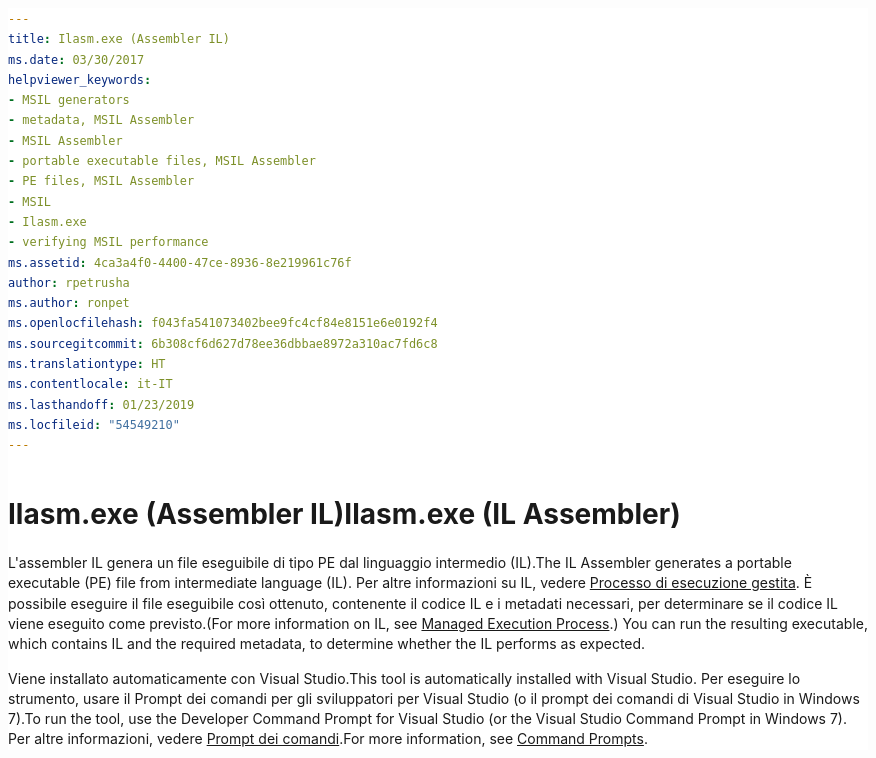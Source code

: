 ```yaml
---
title: Ilasm.exe (Assembler IL)
ms.date: 03/30/2017
helpviewer_keywords:
- MSIL generators
- metadata, MSIL Assembler
- MSIL Assembler
- portable executable files, MSIL Assembler
- PE files, MSIL Assembler
- MSIL
- Ilasm.exe
- verifying MSIL performance
ms.assetid: 4ca3a4f0-4400-47ce-8936-8e219961c76f
author: rpetrusha
ms.author: ronpet
ms.openlocfilehash: f043fa541073402bee9fc4cf84e8151e6e0192f4
ms.sourcegitcommit: 6b308cf6d627d78ee36dbbae8972a310ac7fd6c8
ms.translationtype: HT
ms.contentlocale: it-IT
ms.lasthandoff: 01/23/2019
ms.locfileid: "54549210"
---
```

# <a name="ilasmexe-il-assembler"></a><span data-ttu-id="cd739-102">Ilasm.exe (Assembler IL)</span><span class="sxs-lookup"><span data-stu-id="cd739-102">Ilasm.exe (IL Assembler)</span></span>

<span data-ttu-id="cd739-103">L'assembler IL genera un file eseguibile di tipo PE dal linguaggio intermedio (IL).</span><span class="sxs-lookup"><span data-stu-id="cd739-103">The IL Assembler generates a portable executable (PE) file from intermediate language (IL).</span></span> <span data-ttu-id="cd739-104">Per altre informazioni su IL, vedere [Processo di esecuzione gestita](../../../docs/standard/managed-execution-process.md). È possibile eseguire il file eseguibile così ottenuto, contenente il codice IL e i metadati necessari, per determinare se il codice IL viene eseguito come previsto.</span><span class="sxs-lookup"><span data-stu-id="cd739-104">(For more information on IL, see [Managed Execution Process](../../../docs/standard/managed-execution-process.md).) You can run the resulting executable, which contains IL and the required metadata, to determine whether the IL performs as expected.</span></span>

<span data-ttu-id="cd739-105">Viene installato automaticamente con Visual Studio.</span><span class="sxs-lookup"><span data-stu-id="cd739-105">This tool is automatically installed with Visual Studio.</span></span> <span data-ttu-id="cd739-106">Per eseguire lo strumento, usare il Prompt dei comandi per gli sviluppatori per Visual Studio (o il prompt dei comandi di Visual Studio in Windows 7).</span><span class="sxs-lookup"><span data-stu-id="cd739-106">To run the tool, use the Developer Command Prompt for Visual Studio (or the Visual Studio Command Prompt in Windows 7).</span></span> <span data-ttu-id="cd739-107">Per altre informazioni, vedere [Prompt dei comandi](../../../docs/framework/tools/developer-command-prompt-for-vs.md).</span><span class="sxs-lookup"><span data-stu-id="cd739-107">For more information, see [Command Prompts](../../../docs/framework/tools/developer-command-prompt-for-vs.md).</span></span>
